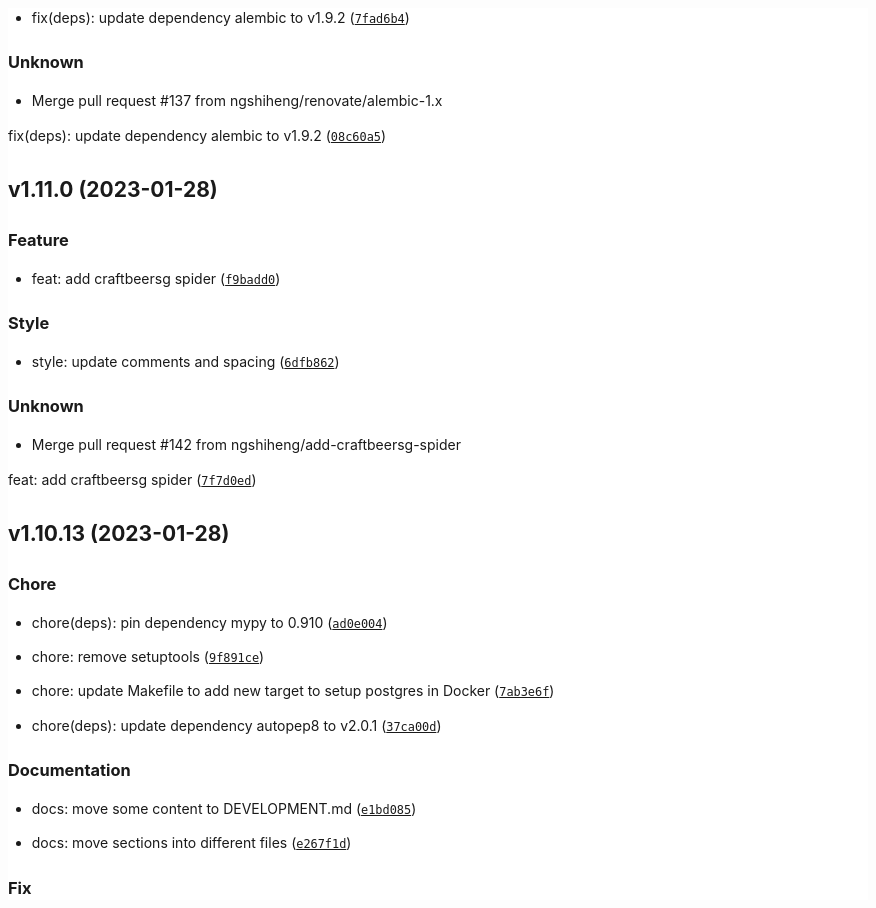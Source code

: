 * fix(deps): update dependency alembic to v1.9.2 ([`7fad6b4`](https://github.com/ngshiheng/burplist/commit/7fad6b482fcf1cc3bfd5ca38aaa6f1091804f1af))

### Unknown

* Merge pull request #137 from ngshiheng/renovate/alembic-1.x

fix(deps): update dependency alembic to v1.9.2 ([`08c60a5`](https://github.com/ngshiheng/burplist/commit/08c60a59a9bc172f4e7ce9eda40fd7185bb84327))

## v1.11.0 (2023-01-28)

### Feature

* feat: add craftbeersg spider ([`f9badd0`](https://github.com/ngshiheng/burplist/commit/f9badd0f49dfff9ae9f13aac50e2fb47202cab38))

### Style

* style: update comments and spacing ([`6dfb862`](https://github.com/ngshiheng/burplist/commit/6dfb862890561e4c2f4bb0f31542947963fe9816))

### Unknown

* Merge pull request #142 from ngshiheng/add-craftbeersg-spider

feat: add craftbeersg spider ([`7f7d0ed`](https://github.com/ngshiheng/burplist/commit/7f7d0edc998bc5ee133cb229090494574b10869f))

## v1.10.13 (2023-01-28)

### Chore

* chore(deps): pin dependency mypy to 0.910 ([`ad0e004`](https://github.com/ngshiheng/burplist/commit/ad0e00455882bc37af8376814a33c2b281c35020))

* chore: remove setuptools ([`9f891ce`](https://github.com/ngshiheng/burplist/commit/9f891ced0b7c0dc84b11a87aa61698ab635ec99c))

* chore: update Makefile to add new target to setup postgres in Docker ([`7ab3e6f`](https://github.com/ngshiheng/burplist/commit/7ab3e6fe2c4e2d21f54ee8bf92543d43fce0bc67))

* chore(deps): update dependency autopep8 to v2.0.1 ([`37ca00d`](https://github.com/ngshiheng/burplist/commit/37ca00d996abe1dc704455b0012b325f019a8dab))

### Documentation

* docs: move some content to DEVELOPMENT.md ([`e1bd085`](https://github.com/ngshiheng/burplist/commit/e1bd0853a416ebc256363e3d578d6d6fe0c304e6))

* docs: move sections into different files ([`e267f1d`](https://github.com/ngshiheng/burplist/commit/e267f1d4017836cc6b5f38bb070f0e6f842282e1))

### Fix

